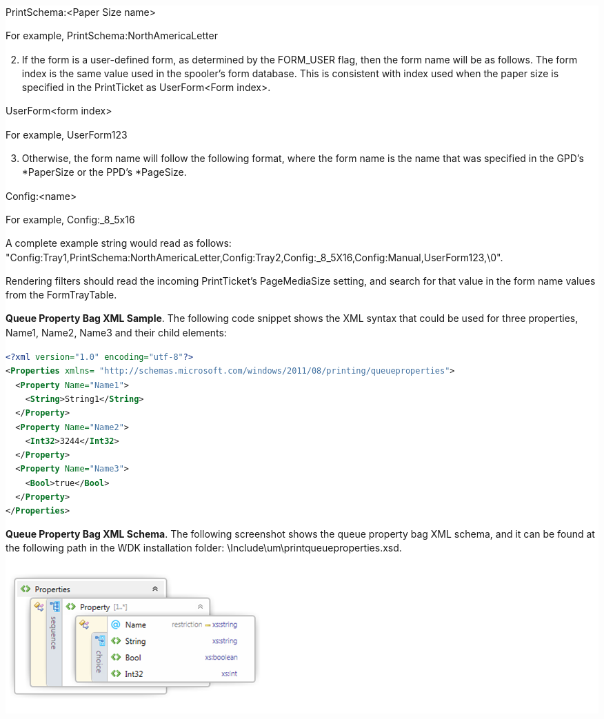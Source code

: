 PrintSchema:&lt;Paper Size name&gt;

For example, PrintSchema:NorthAmericaLetter

2. If the form is a user-defined form, as determined by the FORM\_USER flag, then the form name will be as follows. The form index is the same value used in the spooler’s form database. This is consistent with index used when the paper size is specified in the PrintTicket as UserForm&lt;Form index&gt;.

UserForm&lt;form index&gt;

For example, UserForm123

3. Otherwise, the form name will follow the following format, where the form name is the name that was specified in the GPD’s \*PaperSize or the PPD’s \*PageSize.

Config:&lt;name&gt;

For example, Config:\_8\_5x16

A complete example string would read as follows: "Config:Tray1,PrintSchema:NorthAmericaLetter,Config:Tray2,Config:\_8\_5X16,Config:Manual,UserForm123,\\0".

Rendering filters should read the incoming PrintTicket’s PageMediaSize setting, and search for that value in the form name values from the FormTrayTable.

**Queue Property Bag XML Sample**. The following code snippet shows the XML syntax that could be used for three properties, Name1, Name2, Name3 and their child elements:

```XML
<?xml version="1.0" encoding="utf-8"?>
<Properties xmlns= "http://schemas.microsoft.com/windows/2011/08/printing/queueproperties">
  <Property Name="Name1">
    <String>String1</String>
  </Property>
  <Property Name="Name2">
    <Int32>3244</Int32>
  </Property>
  <Property Name="Name3">
    <Bool>true</Bool>
  </Property>
</Properties>
```

**Queue Property Bag XML Schema**. The following screenshot shows the queue property bag XML schema, and it can be found at the following path in the WDK installation folder: \\Include\\um\\printqueueproperties.xsd.

![queue property bag xml schema](images/queuepropbagschem.png)
